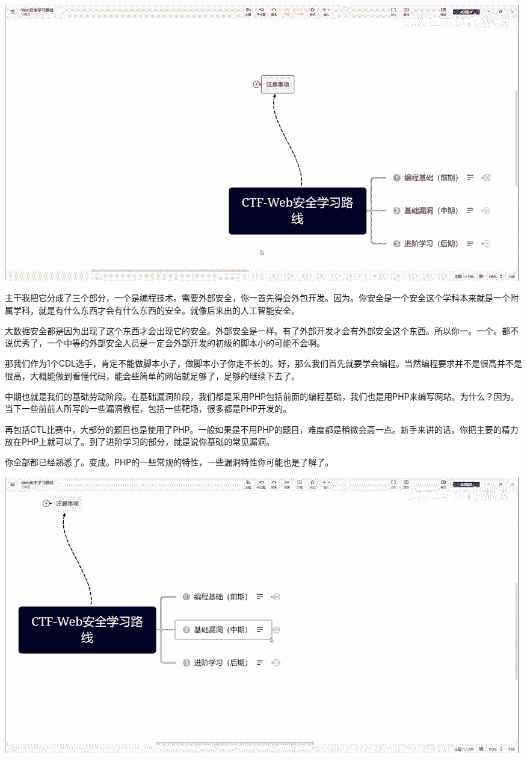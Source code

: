 ![](img/58259bbf6c887a530c7ada6753f9a447_7.png)

主干我把它分成了三个部分，一个是编程技术。需要外部安全，你一首先得会外包开发。因为。你安全是一个安全这个学科本来就是一个附属学科，就是有什么东西才会有什么东西的安全。就像后来出的人工智能安全。

大数据安全都是因为出现了这个东西才会出现它的安全。外部安全是一样。有了外部开发才会有外部安全这个东西。所以你一。一个。都不说优秀了，一个中等的外部安全人员是一定会外部开发的初级的脚本小的可能不会啊。

那我们作为1个CDL选手，肯定不能做脚本小子，做脚本小子你走不长的。好，那么我们首先就要学会编程。当然编程要求并不是很高并不是很高，大概能做到看懂代码，能会些简单的网站就足够了，足够的继续下去了。

中期也就是我们的基础劳动阶段。在基础漏洞阶段，我们都是采用PHP包括前面的编程基础，我们也是用PHP来编写网站。为什么？因为。当下一些前前人所写的一些漏洞教程，包括一些靶场，很多都是PHP开发的。

再包括CTL比赛中，大部分的题目也是使用了PHP。一般如果是不用PHP的题目，难度都是稍微会高一点。新手来讲的话，你把主要的精力放在PHP上就可以了。到了进阶学习的部分，就是说你基础的常见漏洞。

你全部都已经熟悉了。变成。PHP的一些常规的特性，一些漏洞特性你可能也是了解了。

![](img/58259bbf6c887a530c7ada6753f9a447_9.png)
